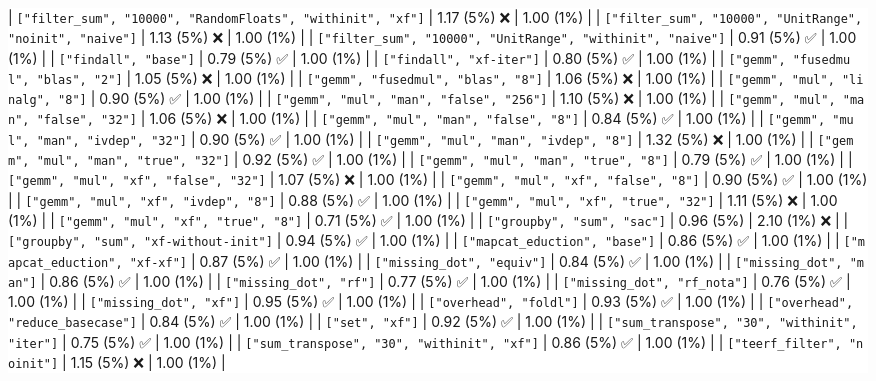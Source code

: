 | `["filter_sum", "10000", "RandomFloats", "withinit", "xf"]`    |                1.17 (5%) :x: |    1.00 (1%)  |
| `["filter_sum", "10000", "UnitRange", "noinit", "naive"]`      |                1.13 (5%) :x: |    1.00 (1%)  |
| `["filter_sum", "10000", "UnitRange", "withinit", "naive"]`    | 0.91 (5%) :white_check_mark: |    1.00 (1%)  |
| `["findall", "base"]`                                          | 0.79 (5%) :white_check_mark: |    1.00 (1%)  |
| `["findall", "xf-iter"]`                                       | 0.80 (5%) :white_check_mark: |    1.00 (1%)  |
| `["gemm", "fusedmul", "blas", "2"]`                            |                1.05 (5%) :x: |    1.00 (1%)  |
| `["gemm", "fusedmul", "blas", "8"]`                            |                1.06 (5%) :x: |    1.00 (1%)  |
| `["gemm", "mul", "linalg", "8"]`                               | 0.90 (5%) :white_check_mark: |    1.00 (1%)  |
| `["gemm", "mul", "man", "false", "256"]`                       |                1.10 (5%) :x: |    1.00 (1%)  |
| `["gemm", "mul", "man", "false", "32"]`                        |                1.06 (5%) :x: |    1.00 (1%)  |
| `["gemm", "mul", "man", "false", "8"]`                         | 0.84 (5%) :white_check_mark: |    1.00 (1%)  |
| `["gemm", "mul", "man", "ivdep", "32"]`                        | 0.90 (5%) :white_check_mark: |    1.00 (1%)  |
| `["gemm", "mul", "man", "ivdep", "8"]`                         |                1.32 (5%) :x: |    1.00 (1%)  |
| `["gemm", "mul", "man", "true", "32"]`                         | 0.92 (5%) :white_check_mark: |    1.00 (1%)  |
| `["gemm", "mul", "man", "true", "8"]`                          | 0.79 (5%) :white_check_mark: |    1.00 (1%)  |
| `["gemm", "mul", "xf", "false", "32"]`                         |                1.07 (5%) :x: |    1.00 (1%)  |
| `["gemm", "mul", "xf", "false", "8"]`                          | 0.90 (5%) :white_check_mark: |    1.00 (1%)  |
| `["gemm", "mul", "xf", "ivdep", "8"]`                          | 0.88 (5%) :white_check_mark: |    1.00 (1%)  |
| `["gemm", "mul", "xf", "true", "32"]`                          |                1.11 (5%) :x: |    1.00 (1%)  |
| `["gemm", "mul", "xf", "true", "8"]`                           | 0.71 (5%) :white_check_mark: |    1.00 (1%)  |
| `["groupby", "sum", "sac"]`                                    |                   0.96 (5%)  | 2.10 (1%) :x: |
| `["groupby", "sum", "xf-without-init"]`                        | 0.94 (5%) :white_check_mark: |    1.00 (1%)  |
| `["mapcat_eduction", "base"]`                                  | 0.86 (5%) :white_check_mark: |    1.00 (1%)  |
| `["mapcat_eduction", "xf-xf"]`                                 | 0.87 (5%) :white_check_mark: |    1.00 (1%)  |
| `["missing_dot", "equiv"]`                                     | 0.84 (5%) :white_check_mark: |    1.00 (1%)  |
| `["missing_dot", "man"]`                                       | 0.86 (5%) :white_check_mark: |    1.00 (1%)  |
| `["missing_dot", "rf"]`                                        | 0.77 (5%) :white_check_mark: |    1.00 (1%)  |
| `["missing_dot", "rf_nota"]`                                   | 0.76 (5%) :white_check_mark: |    1.00 (1%)  |
| `["missing_dot", "xf"]`                                        | 0.95 (5%) :white_check_mark: |    1.00 (1%)  |
| `["overhead", "foldl"]`                                        | 0.93 (5%) :white_check_mark: |    1.00 (1%)  |
| `["overhead", "reduce_basecase"]`                              | 0.84 (5%) :white_check_mark: |    1.00 (1%)  |
| `["set", "xf"]`                                                | 0.92 (5%) :white_check_mark: |    1.00 (1%)  |
| `["sum_transpose", "30", "withinit", "iter"]`                  | 0.75 (5%) :white_check_mark: |    1.00 (1%)  |
| `["sum_transpose", "30", "withinit", "xf"]`                    | 0.86 (5%) :white_check_mark: |    1.00 (1%)  |
| `["teerf_filter", "noinit"]`                                   |                1.15 (5%) :x: |    1.00 (1%)  |
